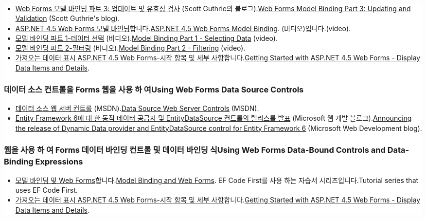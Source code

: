 - <span data-ttu-id="24b92-244">[Web Forms 모델 바인딩 파트 3: 업데이트 및 유효성 검사](https://weblogs.asp.net/scottgu/archive/2011/10/30/web-forms-model-binding-part-3-updating-and-validation-asp-net-4-5-series.aspx) (Scott Guthrie의 블로그).</span><span class="sxs-lookup"><span data-stu-id="24b92-244">[Web Forms Model Binding Part 3: Updating and Validation](https://weblogs.asp.net/scottgu/archive/2011/10/30/web-forms-model-binding-part-3-updating-and-validation-asp-net-4-5-series.aspx) (Scott Guthrie's blog).</span></span>
- <span data-ttu-id="24b92-245">[ASP.NET 4.5 Web Forms 모델 바인딩](../web-forms/videos/aspnet-web-forms-vnext/aspnet-45-web-forms-model-binding.md)합니다.</span><span class="sxs-lookup"><span data-stu-id="24b92-245">[ASP.NET 4.5 Web Forms Model Binding](../web-forms/videos/aspnet-web-forms-vnext/aspnet-45-web-forms-model-binding.md).</span></span> <span data-ttu-id="24b92-246">(비디오)입니다.</span><span class="sxs-lookup"><span data-stu-id="24b92-246">(video).</span></span>
- <span data-ttu-id="24b92-247">[모델 바인딩 파트 1-데이터 선택](../web-forms/videos/aspnet-web-forms-vnext/aspnet-vnext-videos-model-binding-part-1-selecting-data.md) (비디오).</span><span class="sxs-lookup"><span data-stu-id="24b92-247">[Model Binding Part 1 - Selecting Data](../web-forms/videos/aspnet-web-forms-vnext/aspnet-vnext-videos-model-binding-part-1-selecting-data.md) (video).</span></span>
- <span data-ttu-id="24b92-248">[모델 바인딩 파트 2-필터링](../web-forms/videos/aspnet-web-forms-vnext/aspnet-vnext-videos-model-binding-part-2-filtering.md) (비디오).</span><span class="sxs-lookup"><span data-stu-id="24b92-248">[Model Binding Part 2 - Filtering](../web-forms/videos/aspnet-web-forms-vnext/aspnet-vnext-videos-model-binding-part-2-filtering.md) (video).</span></span>
- <span data-ttu-id="24b92-249">[가져오는 데이터 표시 ASP.NET 4.5 Web Forms-시작 항목 및 세부 사항](../web-forms/overview/getting-started/getting-started-with-aspnet-45-web-forms/display_data_items_and_details.md)합니다.</span><span class="sxs-lookup"><span data-stu-id="24b92-249">[Getting Started with ASP.NET 4.5 Web Forms - Display Data Items and Details](../web-forms/overview/getting-started/getting-started-with-aspnet-45-web-forms/display_data_items_and_details.md).</span></span>

<a id="wfdsc"></a>

### <a name="using-web-forms-data-source-controls"></a><span data-ttu-id="24b92-250">데이터 소스 컨트롤을 Forms 웹을 사용 하 여</span><span class="sxs-lookup"><span data-stu-id="24b92-250">Using Web Forms Data Source Controls</span></span>

- <span data-ttu-id="24b92-251">[데이터 소스 웹 서버 컨트롤](https://msdn.microsoft.com/library/ms247258.aspx) (MSDN).</span><span class="sxs-lookup"><span data-stu-id="24b92-251">[Data Source Web Server Controls](https://msdn.microsoft.com/library/ms247258.aspx) (MSDN).</span></span>
- <span data-ttu-id="24b92-252">[Entity Framework 6에 대 한 동적 데이터 공급자 및 EntityDataSource 컨트롤의 릴리스를 발표](https://blogs.msdn.com/b/webdev/archive/2014/02/28/announcing-the-release-of-dynamic-data-provider-and-entitydatasource-control-for-entity-framework-6.aspx) (Microsoft 웹 개발 블로그).</span><span class="sxs-lookup"><span data-stu-id="24b92-252">[Announcing the release of Dynamic Data provider and EntityDataSource control for Entity Framework 6](https://blogs.msdn.com/b/webdev/archive/2014/02/28/announcing-the-release-of-dynamic-data-provider-and-entitydatasource-control-for-entity-framework-6.aspx) (Microsoft Web Development blog).</span></span>

<a id="wfdbc"></a>

### <a name="using-web-forms-data-bound-controls-and-data-binding-expressions"></a><span data-ttu-id="24b92-253">웹을 사용 하 여 Forms 데이터 바인딩 컨트롤 및 데이터 바인딩 식</span><span class="sxs-lookup"><span data-stu-id="24b92-253">Using Web Forms Data-Bound Controls and Data-Binding Expressions</span></span>

- <span data-ttu-id="24b92-254">[모델 바인딩 및 Web Forms](https://go.microsoft.com/fwlink/?LinkId=286117)합니다.</span><span class="sxs-lookup"><span data-stu-id="24b92-254">[Model Binding and Web Forms](https://go.microsoft.com/fwlink/?LinkId=286117).</span></span> <span data-ttu-id="24b92-255">EF Code First를 사용 하는 자습서 시리즈입니다.</span><span class="sxs-lookup"><span data-stu-id="24b92-255">Tutorial series that uses EF Code First.</span></span>
- <span data-ttu-id="24b92-256">[가져오는 데이터 표시 ASP.NET 4.5 Web Forms-시작 항목 및 세부 사항](../web-forms/overview/getting-started/getting-started-with-aspnet-45-web-forms/display_data_items_and_details.md)합니다.</span><span class="sxs-lookup"><span data-stu-id="24b92-256">[Getting Started with ASP.NET 4.5 Web Forms - Display Data Items and Details](../web-forms/overview/getting-started/getting-started-with-aspnet-45-web-forms/display_data_items_and_details.md).</span></span>
